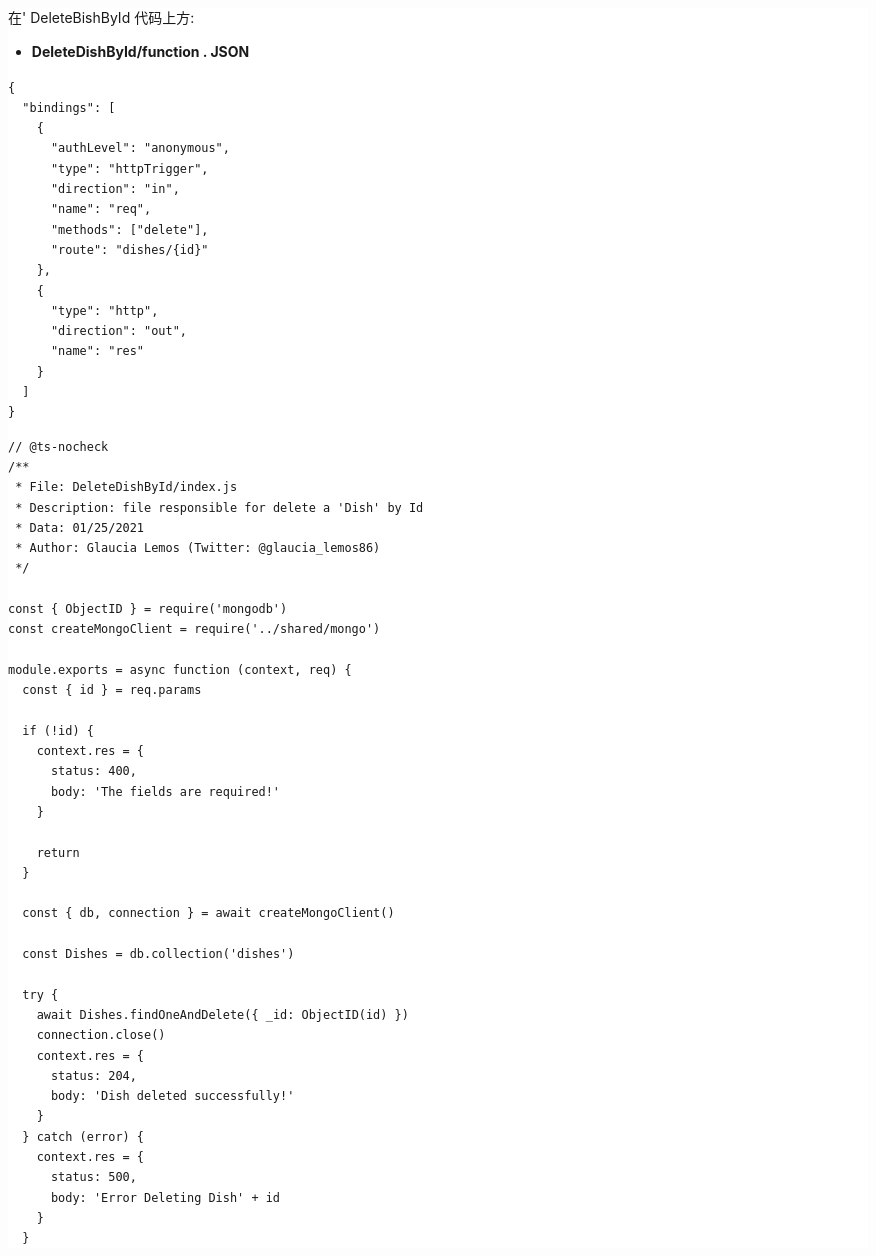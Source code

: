 在' DeleteBishById 代码上方:

*   **DeleteDishById/function . JSON**

```
{
  "bindings": [
    {
      "authLevel": "anonymous",
      "type": "httpTrigger",
      "direction": "in",
      "name": "req",
      "methods": ["delete"],
      "route": "dishes/{id}"
    },
    {
      "type": "http",
      "direction": "out",
      "name": "res"
    }
  ]
} 
```

```
// @ts-nocheck
/**
 * File: DeleteDishById/index.js
 * Description: file responsible for delete a 'Dish' by Id
 * Data: 01/25/2021
 * Author: Glaucia Lemos (Twitter: @glaucia_lemos86)
 */

const { ObjectID } = require('mongodb')
const createMongoClient = require('../shared/mongo')

module.exports = async function (context, req) {
  const { id } = req.params

  if (!id) {
    context.res = {
      status: 400,
      body: 'The fields are required!'
    }

    return
  }

  const { db, connection } = await createMongoClient()

  const Dishes = db.collection('dishes')

  try {
    await Dishes.findOneAndDelete({ _id: ObjectID(id) })
    connection.close()
    context.res = {
      status: 204,
      body: 'Dish deleted successfully!'
    }
  } catch (error) {
    context.res = {
      status: 500,
      body: 'Error Deleting Dish' + id
    }
  }
```